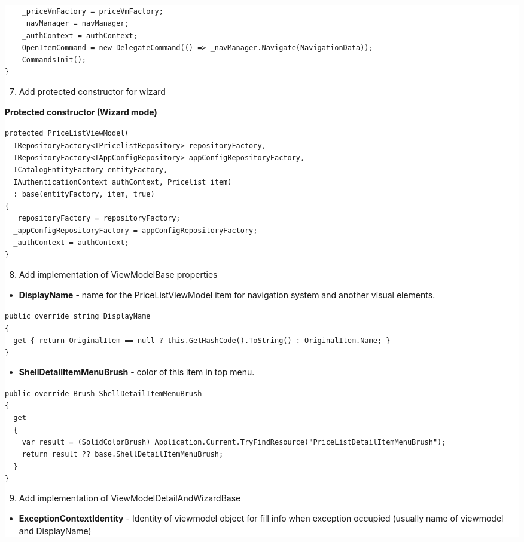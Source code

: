 ```
    _priceVmFactory = priceVmFactory;
    _navManager = navManager;
    _authContext = authContext;
    OpenItemCommand = new DelegateCommand(() => _navManager.Navigate(NavigationData));
    CommandsInit();
}
```

7. Add protected constructor for wizard 

**Protected constructor (Wizard mode)**
```
protected PriceListViewModel(
  IRepositoryFactory<IPricelistRepository> repositoryFactory,
  IRepositoryFactory<IAppConfigRepository> appConfigRepositoryFactory,
  ICatalogEntityFactory entityFactory,
  IAuthenticationContext authContext, Pricelist item)
  : base(entityFactory, item, true)
{
  _repositoryFactory = repositoryFactory;
  _appConfigRepositoryFactory = appConfigRepositoryFactory;
  _authContext = authContext;
}
```

8. Add implementation of ViewModelBase properties

* **DisplayName** - name for the PriceListViewModel item for navigation system and another visual elements.

```
public override string DisplayName
{
  get { return OriginalItem == null ? this.GetHashCode().ToString() : OriginalItem.Name; }
}
```

* **ShellDetailItemMenuBrush** - color of this item in top menu.

```
public override Brush ShellDetailItemMenuBrush
{
  get
  {
    var result = (SolidColorBrush) Application.Current.TryFindResource("PriceListDetailItemMenuBrush"); 
    return result ?? base.ShellDetailItemMenuBrush;
  }
}
```

9. Add implementation of ViewModelDetailAndWizardBase

* **ExceptionContextIdentity** - Identity of viewmodel object for fill info when exception occupied (usually name of viewmodel and DisplayName)
